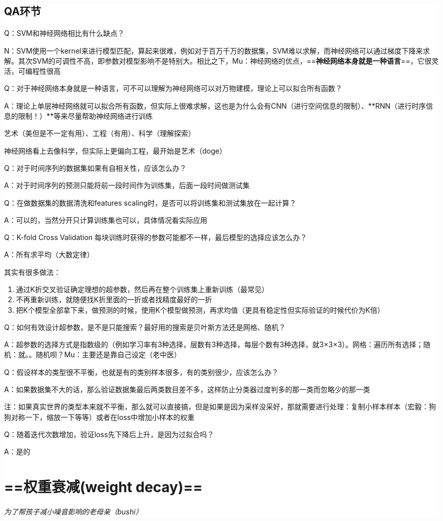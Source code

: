 

## QA环节

Q：SVM和神经网络相比有什么缺点？

N：SVM使用一个kernel来进行模型匹配，算起来很难，例如对于百万千万的数据集，SVM难以求解，而神经网络可以通过梯度下降来求解。其次SVM的可调性不高，即参数对模型影响不是特别大。相比之下，Mu：神经网络的优点，==**神经网络本身就是一种语言**==，它很灵活，可编程性很高

Q：对于神经网络本身就是一种语言，可不可以理解为神经网络可以对万物建模，理论上可以拟合所有函数？

A：理论上单层神经网络就可以拟合所有函数，但实际上很难求解，这也是为什么会有CNN（进行空间信息的限制）、**RNN（进行时序信息的限制！）**等来尽量帮助神经网络进行训练

艺术（美但是不一定有用）、工程（有用）、科学（理解探索）

神经网络看上去像科学，但实际上更偏向工程，最开始是艺术（doge）



Q：对于时间序列的数据集如果有自相关性，应该怎么办？

A：对于时间序列的预测只能将前一段时间作为训练集，后面一段时间做测试集



Q：在做数据集的数据清洗和features scaling时，是否可以将训练集和测试集放在一起计算？

A：可以的，当然分开只计算训练集也可以，具体情况看实际应用



Q：K-fold Cross Validation   每块训练时获得的参数可能都不一样，最后模型的选择应该怎么办？

A：所有求平均（大数定律）

其实有很多做法：

1. 通过K折交叉验证确定理想的超参数，然后再在整个训练集上重新训练（最常见）
2. 不再重新训练，就随便找K折里面的一折或者找精度最好的一折
3. 把K个模型全部拿下来，做预测的时候，使用K个模型做预测，再求均值（更具有稳定性但实际验证的时候代价为K倍）



Q：如何有效设计超参数，是不是只能搜索？最好用的搜索是贝叶斯方法还是网格、随机？

A：超参数的选择方式是指数级的（例如学习率有3种选择，层数有3种选择，每层个数有3种选择，就3×3×3）。网格：遍历所有选择；随机：就。。随机呗？Mu：主要还是靠自己设定（老中医）



Q：假设样本的类型很不平衡，也就是有的类别样本很多，有的类别很少，应该怎么办？

A：如果数据集不大的话，那么验证数据集最后两类数目差不多，这样防止分类器过度判多的那一类而忽略少的那一类

注：如果真实世界的类型本来就不平衡，那么就可以直接搞，但是如果是因为采样没采好，那就需要进行处理：复制小样本样本（宏毅：狗狗对称一下，缩放一下等等）或者在loss中增加小样本的权重



Q：随着迭代次数增加，验证loss先下降后上升，是因为过拟合吗？

A：是的



# ==权重衰减(weight decay)==

*为了帮孩子减小噪音影响的老母亲（bushi）*
